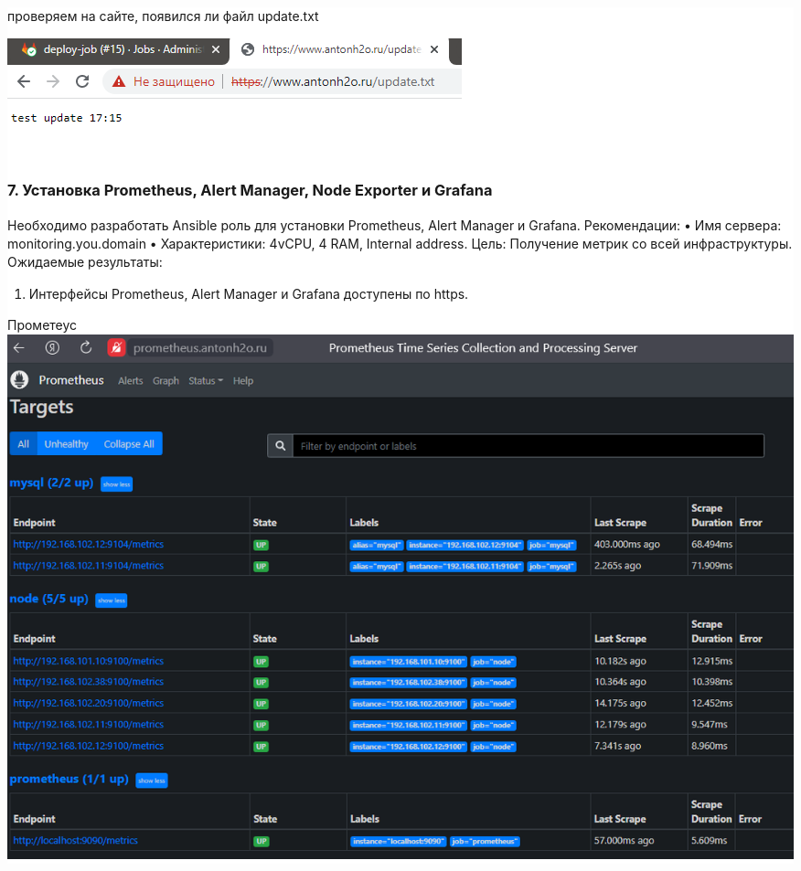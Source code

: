 проверяем на сайте, появился ли файл update.txt

![wp_test_update](img/wp_test_update.png "Автоматическое развертывание")


### 7. Установка Prometheus, Alert Manager, Node Exporter и Grafana
Необходимо разработать Ansible роль для установки Prometheus, Alert Manager и Grafana.
Рекомендации:
• Имя сервера: monitoring.you.domain
• Характеристики: 4vCPU, 4 RAM, Internal address.
Цель:
Получение метрик со всей инфраструктуры.
Ожидаемые результаты:
1. Интерфейсы Prometheus, Alert Manager и Grafana доступены по https.

Прометеус
![prometheus](img/prometheus.png "Prometheus")
